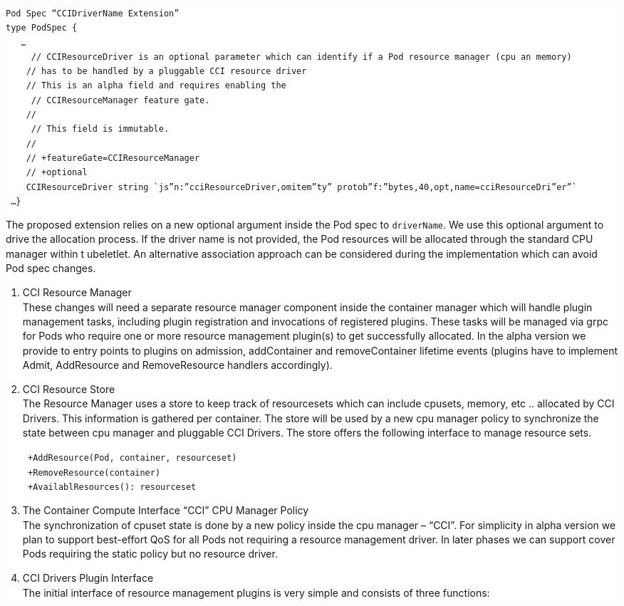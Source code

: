     Pod Spec “CCIDriverName Extension”
    type PodSpec {
       …
    	 // CCIResourceDriver is an optional parameter which can identify if a Pod resource manager (cpu an memory)
	    // has to be handled by a pluggable CCI resource driver 
	    // This is an alpha field and requires enabling the
    	 // CCIResourceManager feature gate.
	    //
    	 // This field is immutable.
	    //
	    // +featureGate=CCIResourceManager
	    // +optional
	    CCIResourceDriver string `js”n:”cciResourceDriver,omitem”ty” protob”f:”bytes,40,opt,name=cciResourceDri”er”`
     …}

The proposed extension relies on a new optional argument inside the Pod spec to `driverName`. 
We use this optional argument to drive the allocation process. If the driver name is not provided,
the Pod resources will be allocated through the standard CPU manager within t ubeletlet. An
alternative association approach can be considered during the implementation which can avoid
Pod spec changes.

1. CCI Resource Manager<br>
These changes will need a separate resource manager component inside the container 
manager which will handle plugin management tasks, including plugin registration and 
invocations of registered plugins.  These tasks will be managed via grpc for Pods who 
require one or more resource management plugin(s) to get successfully allocated.  In 
the alpha version we provide to entry points to plugins on admission,  addContainer 
and removeContainer lifetime events (plugins have to implement Admit, AddResource 
and RemoveResource handlers accordingly). 

2. CCI Resource Store<br>
The Resource Manager uses a store to keep track of resourcesets which can include 
cpusets, memory, etc ..  allocated by CCI Drivers. This information is gathered 
per container. The store will be used by a new cpu manager policy to synchronize 
the state between cpu manager and pluggable CCI Drivers.  The store offers the 
following interface to manage resource sets.

        +AddResource(Pod, container, resourceset)
        +RemoveResource(container)
        +AvailablResources(): resourceset

3. The Container Compute Interface “CCI” CPU Manager Policy<br>
The synchronization of cpuset state is done by a new policy inside the 
cpu manager – “CCI”. For simplicity in alpha version we plan to support 
best-effort QoS for all Pods not requiring a resource management driver. 
In later phases we can support cover Pods requiring the static policy but
no resource driver. 

4. CCI Drivers Plugin Interface<br>
The initial interface of resource management plugins is very simple and consists 
of three functions:
